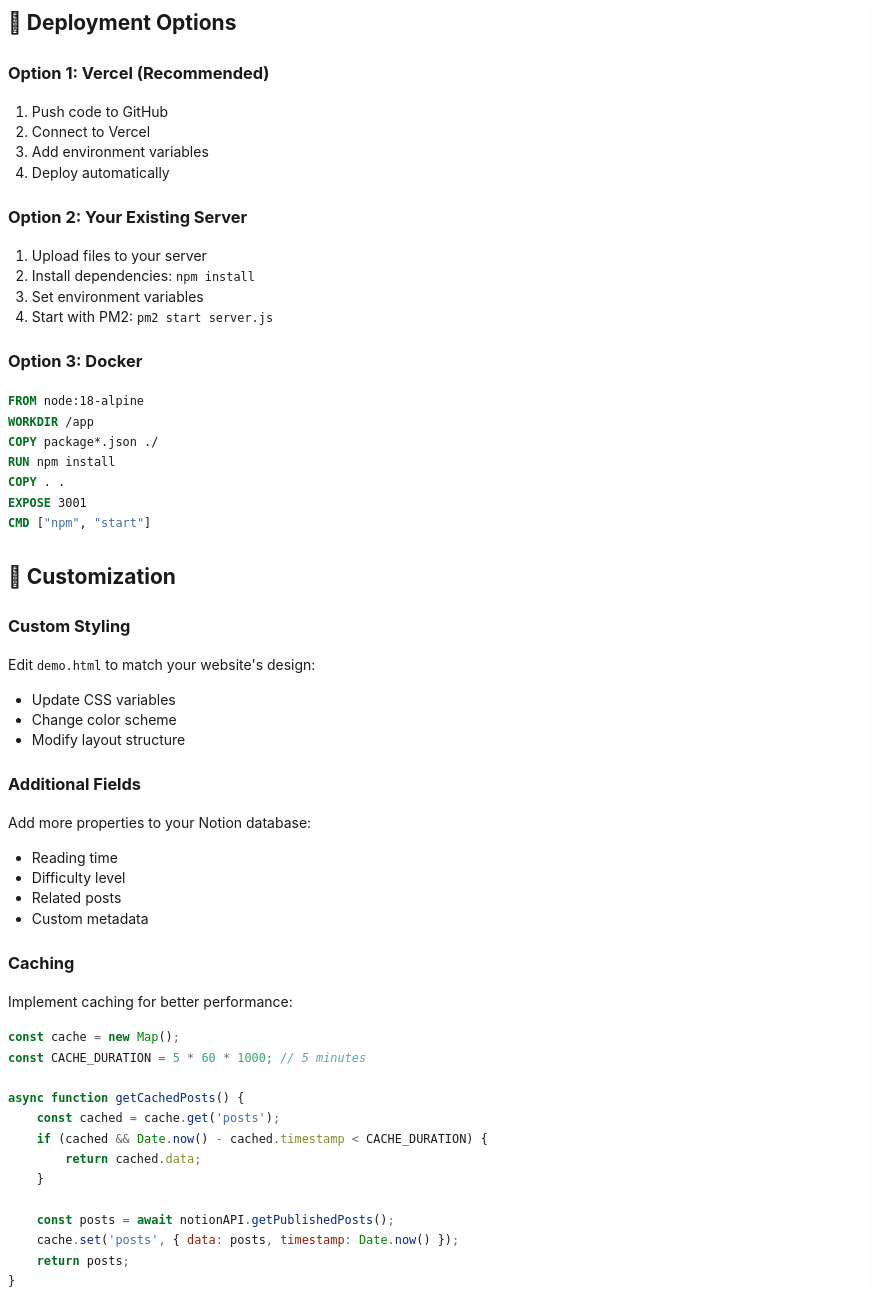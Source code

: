 ## 🚀 Deployment Options

### Option 1: Vercel (Recommended)
1. Push code to GitHub
2. Connect to Vercel
3. Add environment variables
4. Deploy automatically

### Option 2: Your Existing Server
1. Upload files to your server
2. Install dependencies: `npm install`
3. Set environment variables
4. Start with PM2: `pm2 start server.js`

### Option 3: Docker
```dockerfile
FROM node:18-alpine
WORKDIR /app
COPY package*.json ./
RUN npm install
COPY . .
EXPOSE 3001
CMD ["npm", "start"]
```

## 🔧 Customization

### Custom Styling
Edit `demo.html` to match your website's design:
- Update CSS variables
- Change color scheme
- Modify layout structure

### Additional Fields
Add more properties to your Notion database:
- Reading time
- Difficulty level
- Related posts
- Custom metadata

### Caching
Implement caching for better performance:
```javascript
const cache = new Map();
const CACHE_DURATION = 5 * 60 * 1000; // 5 minutes

async function getCachedPosts() {
    const cached = cache.get('posts');
    if (cached && Date.now() - cached.timestamp < CACHE_DURATION) {
        return cached.data;
    }
    
    const posts = await notionAPI.getPublishedPosts();
    cache.set('posts', { data: posts, timestamp: Date.now() });
    return posts;
}
```
